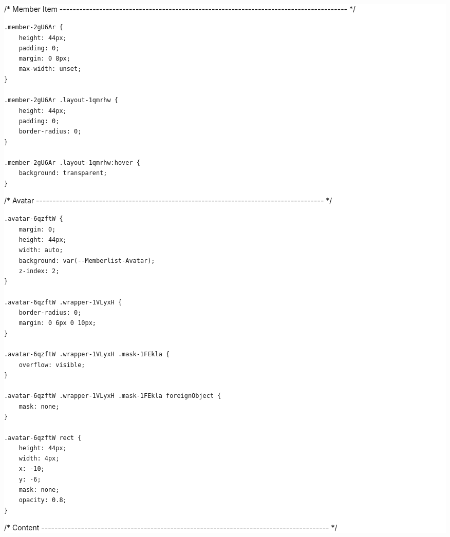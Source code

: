 /* Member Item --------------------------------------------------------------------------------------- */

    .member-2gU6Ar {
        height: 44px;
        padding: 0;
        margin: 0 8px;
        max-width: unset;
    }

    .member-2gU6Ar .layout-1qmrhw {
        height: 44px;
        padding: 0;
        border-radius: 0;
    }

    .member-2gU6Ar .layout-1qmrhw:hover {
        background: transparent;
    }

/* Avatar --------------------------------------------------------------------------------------- */

    .avatar-6qzftW {
        margin: 0;
        height: 44px;
        width: auto;
        background: var(--Memberlist-Avatar);
        z-index: 2;
    }

    .avatar-6qzftW .wrapper-1VLyxH {
        border-radius: 0;
        margin: 0 6px 0 10px;
    }

    .avatar-6qzftW .wrapper-1VLyxH .mask-1FEkla {
        overflow: visible;
    }

    .avatar-6qzftW .wrapper-1VLyxH .mask-1FEkla foreignObject {
        mask: none;
    }

    .avatar-6qzftW rect {
        height: 44px;
        width: 4px;
        x: -10;
        y: -6;
        mask: none;
        opacity: 0.8;
    }

/* Content --------------------------------------------------------------------------------------- */
